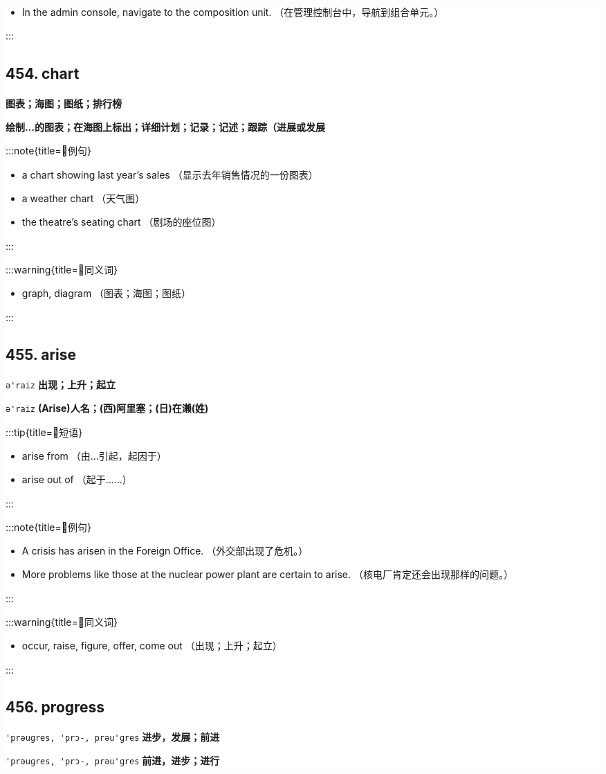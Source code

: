 - In the admin console, navigate to the composition unit. （在管理控制台中，导航到组合单元。）

:::

## 454. chart

**图表；海图；图纸；排行榜**

**绘制…的图表；在海图上标出；详细计划；记录；记述；跟踪（进展或发展**

:::note{title=🎤例句}

- a chart showing last year’s sales （显示去年销售情况的一份图表）

- a weather chart （天气图）

- the theatre’s seating chart （剧场的座位图）

:::

:::warning{title=🤔同义词}

- graph, diagram （图表；海图；图纸）

:::


## 455. arise

`ə'raiz`  **出现；上升；起立**

`ə'raiz`  **(Arise)人名；(西)阿里塞；(日)在濑(姓)**

:::tip{title=🤩短语}

- arise from （由…引起，起因于）

- arise out of （起于……）

:::

:::note{title=🎤例句}

- A crisis has arisen in the Foreign Office. （外交部出现了危机。）

- More problems like those at the nuclear power plant are certain to arise. （核电厂肯定还会出现那样的问题。）

:::

:::warning{title=🤔同义词}

- occur, raise, figure, offer, come out （出现；上升；起立）

:::


## 456. progress

`'prəuɡres, 'prɔ-, prəu'ɡres`  **进步，发展；前进**

`'prəuɡres, 'prɔ-, prəu'ɡres`  **前进，进步；进行**
